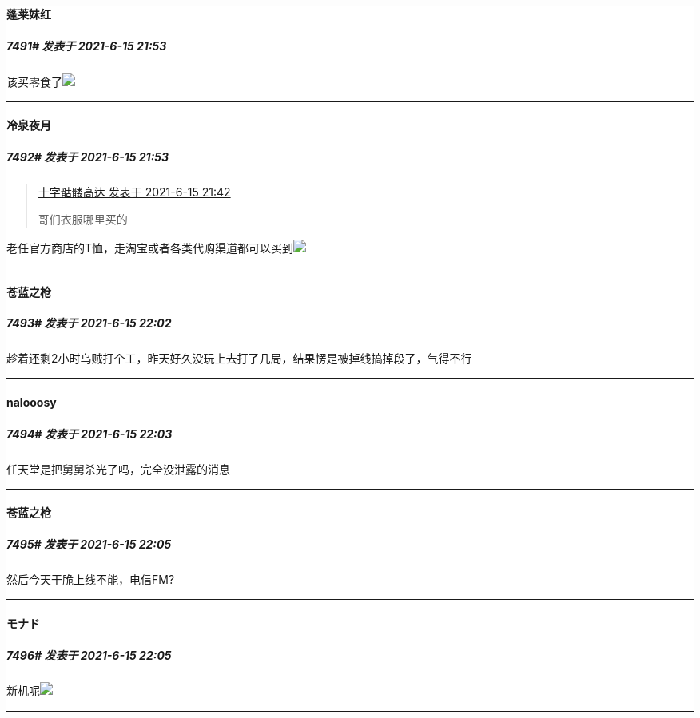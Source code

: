 ####  蓬莱妹红  
##### 7491#       发表于 2021-6-15 21:53


该买零食了<img src="https://static.saraba1st.com/image/smiley/face2017/009.gif" referrerpolicy="no-referrer">


*****

####  冷泉夜月  
##### 7492#       发表于 2021-6-15 21:53


<blockquote><a href="httphttps://bbs.saraba1st.com/2b/forum.php?mod=redirect&amp;goto=findpost&amp;pid=51615018&amp;ptid=1989128" target="_blank">十字骷髅高达 发表于 2021-6-15 21:42</a>

哥们衣服哪里买的</blockquote>
老任官方商店的T恤，走淘宝或者各类代购渠道都可以买到<img src="https://static.saraba1st.com/image/smiley/face2017/057.png" referrerpolicy="no-referrer">


*****

####  苍蓝之枪  
##### 7493#       发表于 2021-6-15 22:02


趁着还剩2小时乌贼打个工，昨天好久没玩上去打了几局，结果愣是被掉线搞掉段了，气得不行


*****

####  nalooosy  
##### 7494#       发表于 2021-6-15 22:03


任天堂是把舅舅杀光了吗，完全没泄露的消息


*****

####  苍蓝之枪  
##### 7495#       发表于 2021-6-15 22:05


然后今天干脆上线不能，电信FM?


*****

####  モナド  
##### 7496#       发表于 2021-6-15 22:05


新机呢<img src="https://static.saraba1st.com/image/smiley/face2017/049.png" referrerpolicy="no-referrer">


*****
